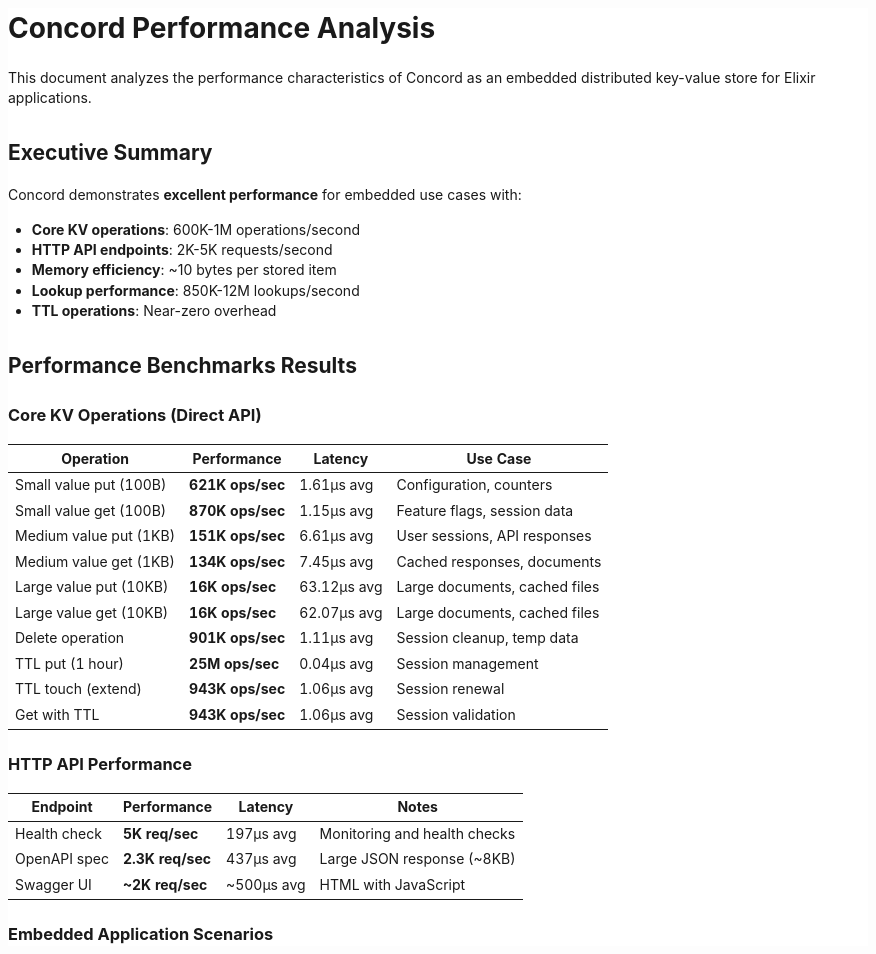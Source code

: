 # Concord Performance Analysis

This document analyzes the performance characteristics of Concord as an embedded distributed key-value store for Elixir applications.

## Executive Summary

Concord demonstrates **excellent performance** for embedded use cases with:
- **Core KV operations**: 600K-1M operations/second
- **HTTP API endpoints**: 2K-5K requests/second
- **Memory efficiency**: ~10 bytes per stored item
- **Lookup performance**: 850K-12M lookups/second
- **TTL operations**: Near-zero overhead

## Performance Benchmarks Results

### Core KV Operations (Direct API)

| Operation | Performance | Latency | Use Case |
|-----------|------------|---------|----------|
| Small value put (100B) | **621K ops/sec** | 1.61μs avg | Configuration, counters |
| Small value get (100B) | **870K ops/sec** | 1.15μs avg | Feature flags, session data |
| Medium value put (1KB) | **151K ops/sec** | 6.61μs avg | User sessions, API responses |
| Medium value get (1KB) | **134K ops/sec** | 7.45μs avg | Cached responses, documents |
| Large value put (10KB) | **16K ops/sec** | 63.12μs avg | Large documents, cached files |
| Large value get (10KB) | **16K ops/sec** | 62.07μs avg | Large documents, cached files |
| Delete operation | **901K ops/sec** | 1.11μs avg | Session cleanup, temp data |
| TTL put (1 hour) | **25M ops/sec** | 0.04μs avg | Session management |
| TTL touch (extend) | **943K ops/sec** | 1.06μs avg | Session renewal |
| Get with TTL | **943K ops/sec** | 1.06μs avg | Session validation |

### HTTP API Performance

| Endpoint | Performance | Latency | Notes |
|----------|------------|---------|-------|
| Health check | **5K req/sec** | 197μs avg | Monitoring and health checks |
| OpenAPI spec | **2.3K req/sec** | 437μs avg | Large JSON response (~8KB) |
| Swagger UI | **~2K req/sec** | ~500μs avg | HTML with JavaScript |

### Embedded Application Scenarios
